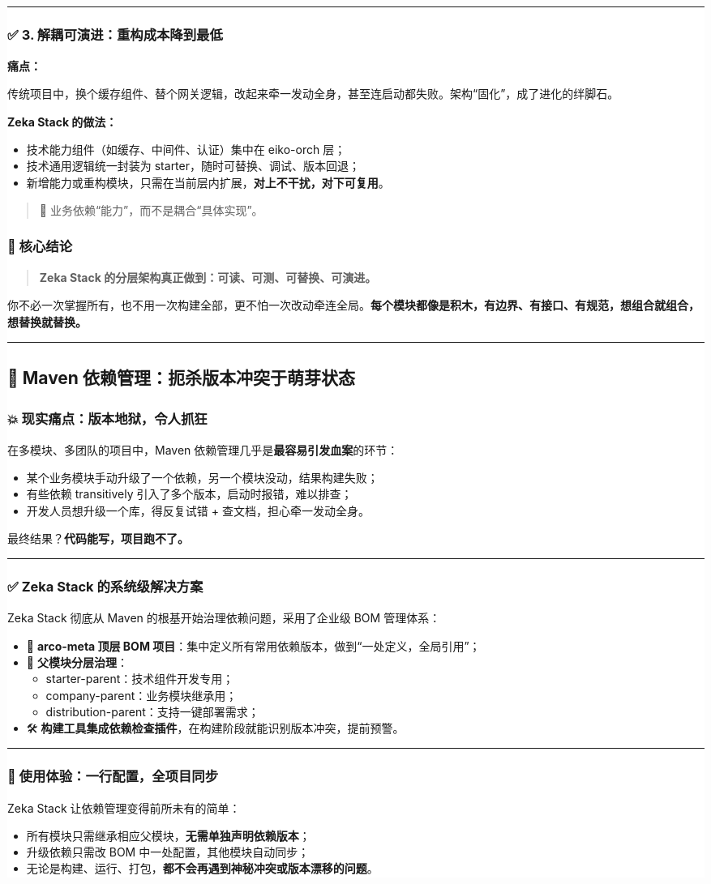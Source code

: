 ------

### ✅ 3. 解耦可演进：重构成本降到最低

**痛点：**

传统项目中，换个缓存组件、替个网关逻辑，改起来牵一发动全身，甚至连启动都失败。架构“固化”，成了进化的绊脚石。

**Zeka Stack 的做法：**

- 技术能力组件（如缓存、中间件、认证）集中在 eiko-orch 层；
- 技术通用逻辑统一封装为 starter，随时可替换、调试、版本回退；
- 新增能力或重构模块，只需在当前层内扩展，**对上不干扰，对下可复用**。

> 📌 业务依赖“能力”，而不是耦合“具体实现”。

### 🧠 核心结论

> **Zeka Stack 的分层架构真正做到：可读、可测、可替换、可演进。**

你不必一次掌握所有，也不用一次构建全部，更不怕一次改动牵连全局。**每个模块都像是积木，有边界、有接口、有规范，想组合就组合，想替换就替换。**

---

## 🎉 Maven 依赖管理：扼杀版本冲突于萌芽状态

### 💥 现实痛点：版本地狱，令人抓狂

在多模块、多团队的项目中，Maven 依赖管理几乎是**最容易引发血案**的环节：

- 某个业务模块手动升级了一个依赖，另一个模块没动，结果构建失败；
- 有些依赖 transitively 引入了多个版本，启动时报错，难以排查；
- 开发人员想升级一个库，得反复试错 + 查文档，担心牵一发动全身。

最终结果？**代码能写，项目跑不了。**

------

### ✅ Zeka Stack 的系统级解决方案

Zeka Stack 彻底从 Maven 的根基开始治理依赖问题，采用了企业级 BOM 管理体系：

- 🧩 **arco-meta 顶层 BOM 项目**：集中定义所有常用依赖版本，做到“一处定义，全局引用”；
- 🧱 **父模块分层治理**：
    - starter-parent：技术组件开发专用；
    - company-parent：业务模块继承用；
    - distribution-parent：支持一键部署需求；
- 🛠️ **构建工具集成依赖检查插件**，在构建阶段就能识别版本冲突，提前预警。

------

### 🚀 使用体验：一行配置，全项目同步

Zeka Stack 让依赖管理变得前所未有的简单：

- 所有模块只需继承相应父模块，**无需单独声明依赖版本**；
- 升级依赖只需改 BOM 中一处配置，其他模块自动同步；
- 无论是构建、运行、打包，**都不会再遇到神秘冲突或版本漂移的问题**。
